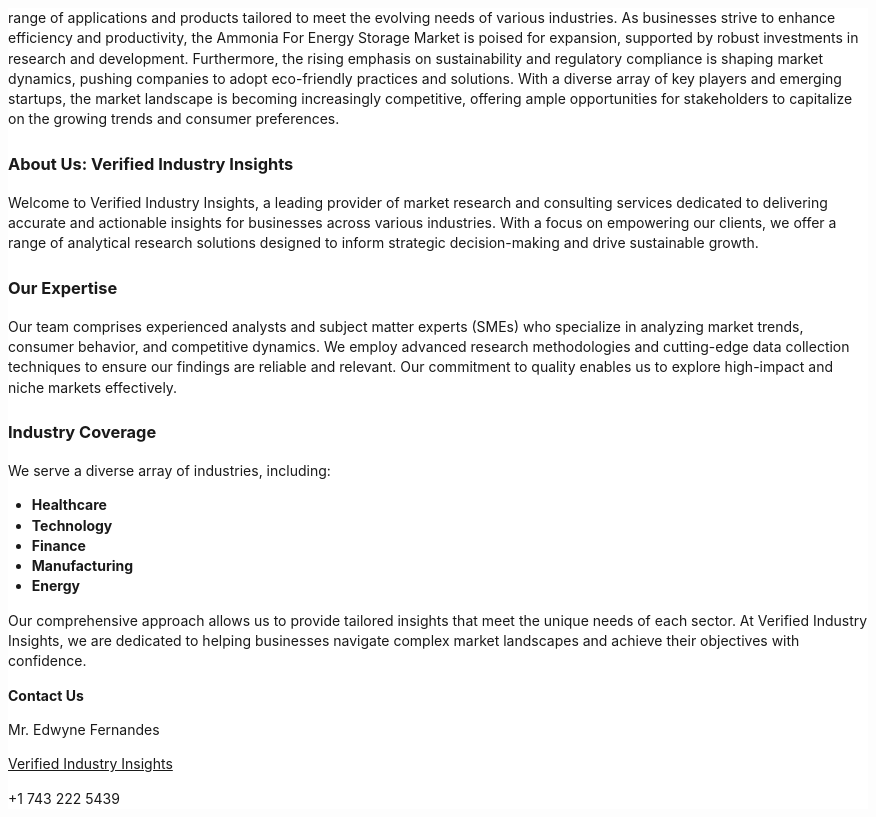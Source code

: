 range of applications and products tailored to meet the evolving needs of various industries. As businesses strive to enhance efficiency and productivity, the Ammonia For Energy Storage Market is poised for expansion, supported by robust investments in research and development. Furthermore, the rising emphasis on sustainability and regulatory compliance is shaping market dynamics, pushing companies to adopt eco-friendly practices and solutions. With a diverse array of key players and emerging startups, the market landscape is becoming increasingly competitive, offering ample opportunities for stakeholders to capitalize on the growing trends and consumer preferences.</p><h3>About Us: Verified Industry Insights</h3><p>Welcome to Verified Industry Insights, a leading provider of market research and consulting services dedicated to delivering accurate and actionable insights for businesses across various industries. With a focus on empowering our clients, we offer a range of analytical research solutions designed to inform strategic decision-making and drive sustainable growth.</p><h3>Our Expertise</h3><p>Our team comprises experienced analysts and subject matter experts (SMEs) who specialize in analyzing market trends, consumer behavior, and competitive dynamics. We employ advanced research methodologies and cutting-edge data collection techniques to ensure our findings are reliable and relevant. Our commitment to quality enables us to explore high-impact and niche markets effectively.</p><h3>Industry Coverage</h3><p>We serve a diverse array of industries, including:</p><ul><li><strong>Healthcare</strong></li><li><strong>Technology</strong></li><li><strong>Finance</strong></li><li><strong>Manufacturing</strong></li><li><strong>Energy</strong></li></ul><p>Our comprehensive approach allows us to provide tailored insights that meet the unique needs of each sector. At Verified Industry Insights, we are dedicated to helping businesses navigate complex market landscapes and achieve their objectives with confidence.</p><p><strong>Contact Us</strong></p><p>Mr. Edwyne Fernandes</p><p><a href="https://www.verifiedindustryinsights.com/">Verified Industry Insights</a></p><p>+1 743 222 5439</p>
